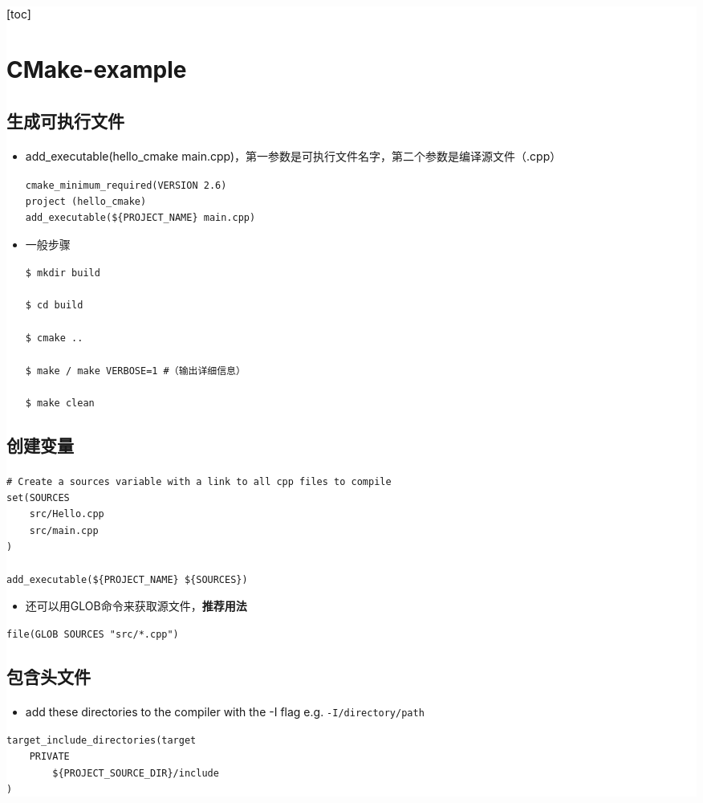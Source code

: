 [toc]

# CMake-example

## 生成可执行文件

* add_executable(hello_cmake main.cpp)，第一参数是可执行文件名字，第二个参数是编译源文件（.cpp）

  ```
  cmake_minimum_required(VERSION 2.6)
  project (hello_cmake)
  add_executable(${PROJECT_NAME} main.cpp)
  ```

* 一般步骤

  ```
  $ mkdir build
  
  $ cd build
  
  $ cmake ..
  
  $ make / make VERBOSE=1 #（输出详细信息）
  
  $ make clean
  ```

## 创建变量

```
# Create a sources variable with a link to all cpp files to compile
set(SOURCES
    src/Hello.cpp
    src/main.cpp
)

add_executable(${PROJECT_NAME} ${SOURCES})
```

* 还可以用GLOB命令来获取源文件，**推荐用法**

```
file(GLOB SOURCES "src/*.cpp")
```

## 包含头文件

* add these directories to the compiler with the -I flag e.g. `-I/directory/path`

```
target_include_directories(target
    PRIVATE
        ${PROJECT_SOURCE_DIR}/include
)
```
